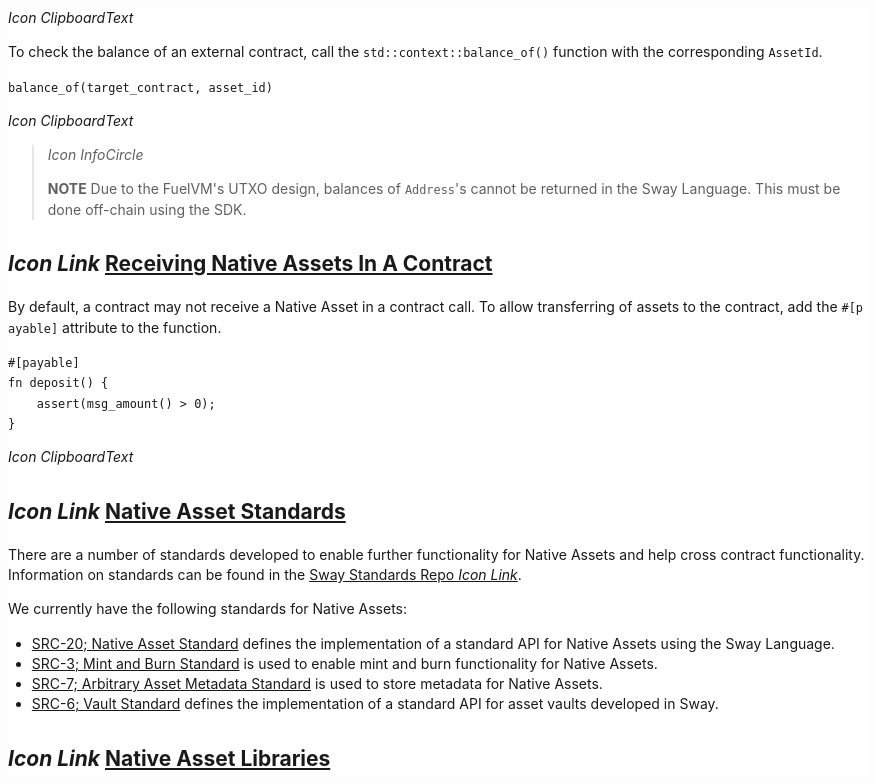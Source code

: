 _Icon ClipboardText_

To check the balance of an external contract, call the `std::context::balance_of()` function with the corresponding `AssetId`.

```fuel_Box fuel_Box-idXKMmm-css
balance_of(target_contract, asset_id)
```

_Icon ClipboardText_

> _Icon InfoCircle_
>
> **NOTE** Due to the FuelVM's UTXO design, balances of `Address`'s cannot be returned in the Sway Language. This must be done off-chain using the SDK.

## _Icon Link_ [Receiving Native Assets In A Contract](https://docs.fuel.network/docs/sway/blockchain-development/native_assets/\#receiving-native-assets-in-a-contract)

By default, a contract may not receive a Native Asset in a contract call. To allow transferring of assets to the contract, add the `#[payable]` attribute to the function.

```fuel_Box fuel_Box-idXKMmm-css
#[payable]
fn deposit() {
    assert(msg_amount() > 0);
}
```

_Icon ClipboardText_

## _Icon Link_ [Native Asset Standards](https://docs.fuel.network/docs/sway/blockchain-development/native_assets/\#native-asset-standards)

There are a number of standards developed to enable further functionality for Native Assets and help cross contract functionality. Information on standards can be found in the [Sway Standards Repo _Icon Link_](https://github.com/FuelLabs/sway-standards).

We currently have the following standards for Native Assets:

- [SRC-20; Native Asset Standard](https://docs.fuel.network/docs/sway-standards/src-20-native-asset/) defines the implementation of a standard API for Native Assets using the Sway Language.
- [SRC-3; Mint and Burn Standard](https://docs.fuel.network/docs/sway-standards/src-3-minting-and-burning/) is used to enable mint and burn functionality for Native Assets.
- [SRC-7; Arbitrary Asset Metadata Standard](https://docs.fuel.network/docs/sway-standards/src-7-asset-metadata/) is used to store metadata for Native Assets.
- [SRC-6; Vault Standard](https://docs.fuel.network/docs/sway-standards/src-6-vault/) defines the implementation of a standard API for asset vaults developed in Sway.

## _Icon Link_ [Native Asset Libraries](https://docs.fuel.network/docs/sway/blockchain-development/native_assets/\#native-asset-libraries)
